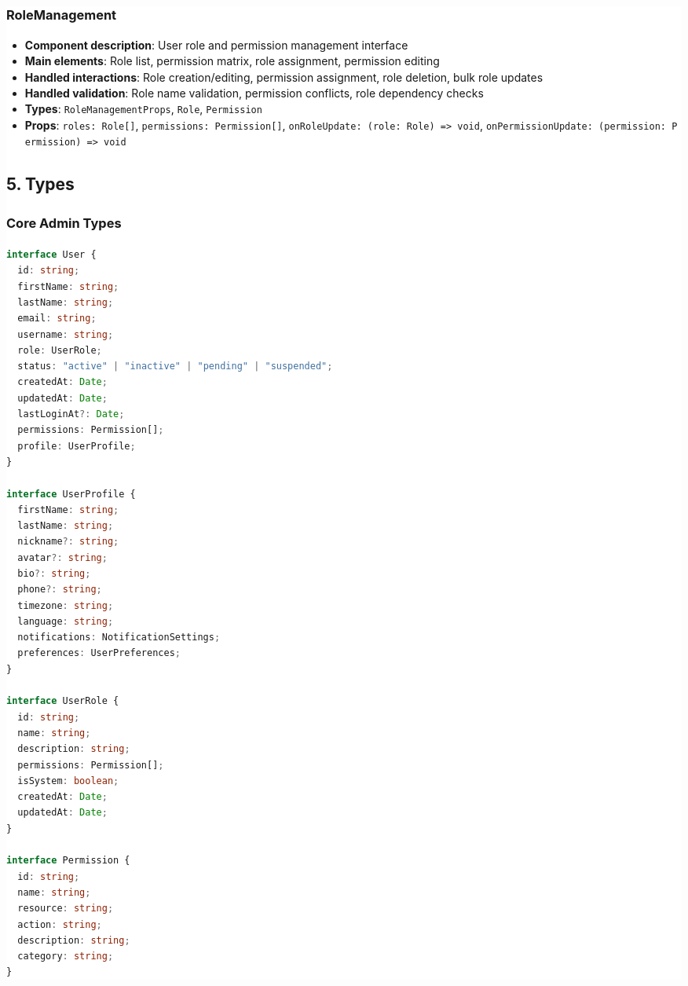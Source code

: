 ### RoleManagement

- **Component description**: User role and permission management interface
- **Main elements**: Role list, permission matrix, role assignment, permission editing
- **Handled interactions**: Role creation/editing, permission assignment, role deletion, bulk role updates
- **Handled validation**: Role name validation, permission conflicts, role dependency checks
- **Types**: `RoleManagementProps`, `Role`, `Permission`
- **Props**: `roles: Role[]`, `permissions: Permission[]`, `onRoleUpdate: (role: Role) => void`, `onPermissionUpdate: (permission: Permission) => void`

## 5. Types

### Core Admin Types

```typescript
interface User {
  id: string;
  firstName: string;
  lastName: string;
  email: string;
  username: string;
  role: UserRole;
  status: "active" | "inactive" | "pending" | "suspended";
  createdAt: Date;
  updatedAt: Date;
  lastLoginAt?: Date;
  permissions: Permission[];
  profile: UserProfile;
}

interface UserProfile {
  firstName: string;
  lastName: string;
  nickname?: string;
  avatar?: string;
  bio?: string;
  phone?: string;
  timezone: string;
  language: string;
  notifications: NotificationSettings;
  preferences: UserPreferences;
}

interface UserRole {
  id: string;
  name: string;
  description: string;
  permissions: Permission[];
  isSystem: boolean;
  createdAt: Date;
  updatedAt: Date;
}

interface Permission {
  id: string;
  name: string;
  resource: string;
  action: string;
  description: string;
  category: string;
}

```